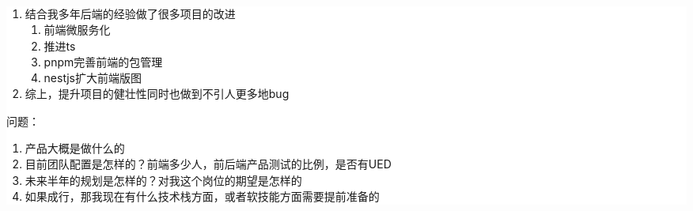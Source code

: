 1. 结合我多年后端的经验做了很多项目的改进
   1. 前端微服务化
   2. 推进ts
   3. pnpm完善前端的包管理
   4. nestjs扩大前端版图
2. 综上，提升项目的健壮性同时也做到不引人更多地bug



问题：

1. 产品大概是做什么的
2. 目前团队配置是怎样的？前端多少人，前后端产品测试的比例，是否有UED
3. 未来半年的规划是怎样的？对我这个岗位的期望是怎样的
4. 如果成行，那我现在有什么技术栈方面，或者软技能方面需要提前准备的



